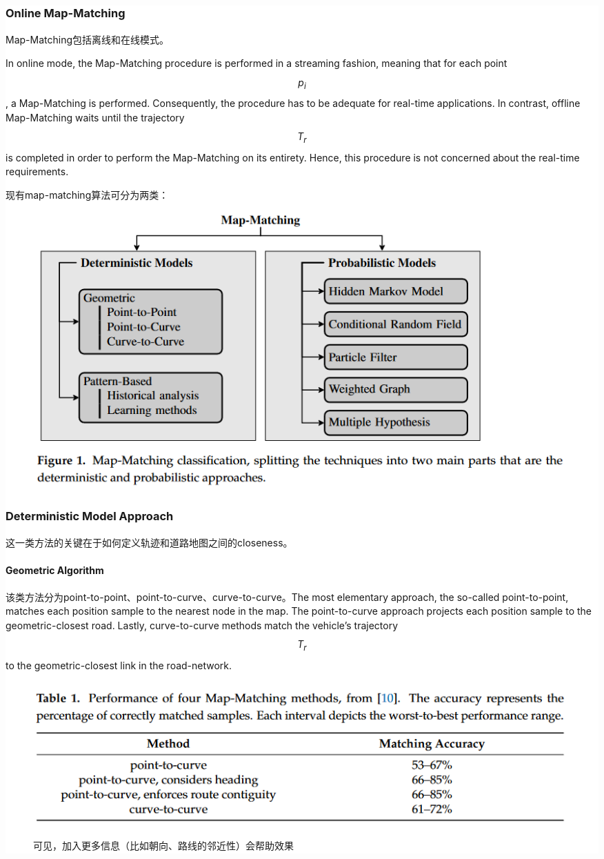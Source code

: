 ### Online Map-Matching

Map-Matching包括离线和在线模式。

In online mode, the Map-Matching procedure is performed in a streaming fashion, meaning that for each point $$p_i$$, a Map-Matching is performed. Consequently, the procedure has to be adequate for real-time applications. In contrast, offline Map-Matching waits until the trajectory $$T_r$$ is completed in order to perform the Map-Matching on its entirety. Hence, this procedure is not concerned about the real-time requirements.

现有map-matching算法可分为两类：

<figure><img src="../../../.gitbook/assets/image (621).png" alt=""><figcaption></figcaption></figure>

### Deterministic Model Approach

这一类方法的关键在于如何定义轨迹和道路地图之间的closeness。

#### Geometric Algorithm

该类方法分为point-to-point、point-to-curve、curve-to-curve。The most elementary approach, the so-called point-to-point, matches each position sample to the nearest node in the map. The point-to-curve approach projects each position sample to the geometric-closest road. Lastly, curve-to-curve methods match the vehicle’s trajectory $$T_r$$ to the geometric-closest link in the road-network.

<figure><img src="../../../.gitbook/assets/image (653).png" alt=""><figcaption><p>可见，加入更多信息（比如朝向、路线的邻近性）会帮助效果</p></figcaption></figure>
